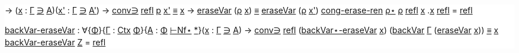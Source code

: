   <a id="2696" class="Symbol">→</a> <a id="2698" class="Symbol">(</a><a id="2699" href="Algorithmic.Erasure.RenamingSubstitution.html#2699" class="Bound">x</a> <a id="2701" class="Symbol">:</a> <a id="2703" href="Algorithmic.Erasure.RenamingSubstitution.html#2604" class="Bound">Γ</a> <a id="2705" href="Algorithmic.html#2059" class="Datatype Operator">∋</a> <a id="2707" href="Algorithmic.Erasure.RenamingSubstitution.html#2665" class="Bound">A</a><a id="2708" class="Symbol">)(</a><a id="2710" href="Algorithmic.Erasure.RenamingSubstitution.html#2710" class="Bound">x&#39;</a> <a id="2713" class="Symbol">:</a> <a id="2715" href="Algorithmic.Erasure.RenamingSubstitution.html#2604" class="Bound">Γ</a> <a id="2717" href="Algorithmic.html#2059" class="Datatype Operator">∋</a> <a id="2719" href="Algorithmic.Erasure.RenamingSubstitution.html#2667" class="Bound">A&#39;</a><a id="2721" class="Symbol">)</a> <a id="2723" class="Symbol">→</a> <a id="2725" href="Algorithmic.html#8051" class="Function">conv∋</a> <a id="2731" href="Agda.Builtin.Equality.html#207" class="InductiveConstructor">refl</a> <a id="2736" href="Algorithmic.Erasure.RenamingSubstitution.html#2682" class="Bound">p</a> <a id="2738" href="Algorithmic.Erasure.RenamingSubstitution.html#2710" class="Bound">x&#39;</a> <a id="2741" href="Agda.Builtin.Equality.html#150" class="Datatype Operator">≡</a> <a id="2743" href="Algorithmic.Erasure.RenamingSubstitution.html#2699" class="Bound">x</a>
  <a id="2747" class="Symbol">→</a> <a id="2749" href="Algorithmic.Erasure.html#1945" class="Function">eraseVar</a> <a id="2758" class="Symbol">(</a><a id="2759" href="Algorithmic.Erasure.RenamingSubstitution.html#2647" class="Bound">ρ</a> <a id="2761" href="Algorithmic.Erasure.RenamingSubstitution.html#2699" class="Bound">x</a><a id="2762" class="Symbol">)</a> <a id="2764" href="Agda.Builtin.Equality.html#150" class="Datatype Operator">≡</a> <a id="2766" href="Algorithmic.Erasure.html#1945" class="Function">eraseVar</a> <a id="2775" class="Symbol">(</a><a id="2776" href="Algorithmic.Erasure.RenamingSubstitution.html#2647" class="Bound">ρ</a> <a id="2778" href="Algorithmic.Erasure.RenamingSubstitution.html#2710" class="Bound">x&#39;</a><a id="2780" class="Symbol">)</a>
<a id="2782" href="Algorithmic.Erasure.RenamingSubstitution.html#2580" class="Function">cong-erase-ren</a> <a id="2797" href="Algorithmic.Erasure.RenamingSubstitution.html#2797" class="Bound">ρ⋆</a> <a id="2800" href="Algorithmic.Erasure.RenamingSubstitution.html#2800" class="Bound">ρ</a> <a id="2802" href="Agda.Builtin.Equality.html#207" class="InductiveConstructor">refl</a> <a id="2807" href="Algorithmic.Erasure.RenamingSubstitution.html#2807" class="Bound">x</a> <a id="2809" class="DottedPattern Symbol">.</a><a id="2810" href="Algorithmic.Erasure.RenamingSubstitution.html#2807" class="DottedPattern Bound">x</a> <a id="2812" href="Agda.Builtin.Equality.html#207" class="InductiveConstructor">refl</a> <a id="2817" class="Symbol">=</a> <a id="2819" href="Agda.Builtin.Equality.html#207" class="InductiveConstructor">refl</a>

<a id="backVar-eraseVar"></a><a id="2825" href="Algorithmic.Erasure.RenamingSubstitution.html#2825" class="Function">backVar-eraseVar</a> <a id="2842" class="Symbol">:</a> <a id="2844" class="Symbol">∀{</a><a id="2846" href="Algorithmic.Erasure.RenamingSubstitution.html#2846" class="Bound">Φ</a><a id="2847" class="Symbol">}{</a><a id="2849" href="Algorithmic.Erasure.RenamingSubstitution.html#2849" class="Bound">Γ</a> <a id="2851" class="Symbol">:</a> <a id="2853" href="Algorithmic.html#1603" class="Datatype">Ctx</a> <a id="2857" href="Algorithmic.Erasure.RenamingSubstitution.html#2846" class="Bound">Φ</a><a id="2858" class="Symbol">}{</a><a id="2860" href="Algorithmic.Erasure.RenamingSubstitution.html#2860" class="Bound">A</a> <a id="2862" class="Symbol">:</a> <a id="2864" href="Algorithmic.Erasure.RenamingSubstitution.html#2846" class="Bound">Φ</a> <a id="2866" href="Type.BetaNormal.html#1002" class="Datatype Operator">⊢Nf⋆</a> <a id="2871" href="Utils.html#6787" class="InductiveConstructor">*</a><a id="2872" class="Symbol">}(</a><a id="2874" href="Algorithmic.Erasure.RenamingSubstitution.html#2874" class="Bound">x</a> <a id="2876" class="Symbol">:</a> <a id="2878" href="Algorithmic.Erasure.RenamingSubstitution.html#2849" class="Bound">Γ</a> <a id="2880" href="Algorithmic.html#2059" class="Datatype Operator">∋</a> <a id="2882" href="Algorithmic.Erasure.RenamingSubstitution.html#2860" class="Bound">A</a><a id="2883" class="Symbol">)</a> <a id="2885" class="Symbol">→</a>
  <a id="2889" href="Algorithmic.html#8051" class="Function">conv∋</a> <a id="2895" href="Agda.Builtin.Equality.html#207" class="InductiveConstructor">refl</a> <a id="2900" class="Symbol">(</a><a id="2901" href="Algorithmic.Erasure.RenamingSubstitution.html#1748" class="Function">backVar⋆-eraseVar</a> <a id="2919" href="Algorithmic.Erasure.RenamingSubstitution.html#2874" class="Bound">x</a><a id="2920" class="Symbol">)</a> <a id="2922" class="Symbol">(</a><a id="2923" href="Algorithmic.Erasure.RenamingSubstitution.html#1574" class="Function">backVar</a> <a id="2931" href="Algorithmic.Erasure.RenamingSubstitution.html#2849" class="Bound">Γ</a> <a id="2933" class="Symbol">(</a><a id="2934" href="Algorithmic.Erasure.html#1945" class="Function">eraseVar</a> <a id="2943" href="Algorithmic.Erasure.RenamingSubstitution.html#2874" class="Bound">x</a><a id="2944" class="Symbol">))</a> <a id="2947" href="Agda.Builtin.Equality.html#150" class="Datatype Operator">≡</a> <a id="2949" href="Algorithmic.Erasure.RenamingSubstitution.html#2874" class="Bound">x</a>
<a id="2951" href="Algorithmic.Erasure.RenamingSubstitution.html#2825" class="Function">backVar-eraseVar</a> <a id="2968" href="Algorithmic.html#2103" class="InductiveConstructor">Z</a> <a id="2970" class="Symbol">=</a> <a id="2972" href="Agda.Builtin.Equality.html#207" class="InductiveConstructor">refl</a>
